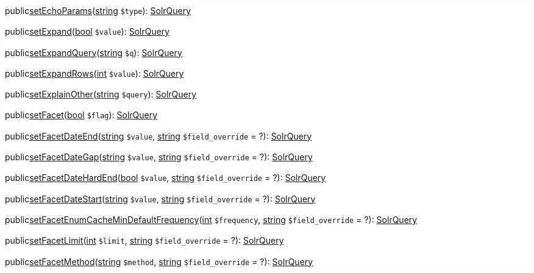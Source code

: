 public[setEchoParams](https://www.php.net/manual/en/solrquery.setechoparams.php)([string](https://www.php.net/manual/en/language.types.string.php) `$type`): [SolrQuery](https://www.php.net/manual/en/class.solrquery.php)

public[setExpand](https://www.php.net/manual/en/solrquery.setexpand.php)([bool](https://www.php.net/manual/en/language.types.boolean.php) `$value`): [SolrQuery](https://www.php.net/manual/en/class.solrquery.php)

public[setExpandQuery](https://www.php.net/manual/en/solrquery.setexpandquery.php)([string](https://www.php.net/manual/en/language.types.string.php) `$q`): [SolrQuery](https://www.php.net/manual/en/class.solrquery.php)

public[setExpandRows](https://www.php.net/manual/en/solrquery.setexpandrows.php)([int](https://www.php.net/manual/en/language.types.integer.php) `$value`): [SolrQuery](https://www.php.net/manual/en/class.solrquery.php)

public[setExplainOther](https://www.php.net/manual/en/solrquery.setexplainother.php)([string](https://www.php.net/manual/en/language.types.string.php) `$query`): [SolrQuery](https://www.php.net/manual/en/class.solrquery.php)

public[setFacet](https://www.php.net/manual/en/solrquery.setfacet.php)([bool](https://www.php.net/manual/en/language.types.boolean.php) `$flag`): [SolrQuery](https://www.php.net/manual/en/class.solrquery.php)

public[setFacetDateEnd](https://www.php.net/manual/en/solrquery.setfacetdateend.php)([string](https://www.php.net/manual/en/language.types.string.php) `$value`, [string](https://www.php.net/manual/en/language.types.string.php) `$field_override` = ?): [SolrQuery](https://www.php.net/manual/en/class.solrquery.php)

public[setFacetDateGap](https://www.php.net/manual/en/solrquery.setfacetdategap.php)([string](https://www.php.net/manual/en/language.types.string.php) `$value`, [string](https://www.php.net/manual/en/language.types.string.php) `$field_override` = ?): [SolrQuery](https://www.php.net/manual/en/class.solrquery.php)

public[setFacetDateHardEnd](https://www.php.net/manual/en/solrquery.setfacetdatehardend.php)([bool](https://www.php.net/manual/en/language.types.boolean.php) `$value`, [string](https://www.php.net/manual/en/language.types.string.php) `$field_override` = ?): [SolrQuery](https://www.php.net/manual/en/class.solrquery.php)

public[setFacetDateStart](https://www.php.net/manual/en/solrquery.setfacetdatestart.php)([string](https://www.php.net/manual/en/language.types.string.php) `$value`, [string](https://www.php.net/manual/en/language.types.string.php) `$field_override` = ?): [SolrQuery](https://www.php.net/manual/en/class.solrquery.php)

public[setFacetEnumCacheMinDefaultFrequency](https://www.php.net/manual/en/solrquery.setfacetenumcachemindefaultfrequency.php)([int](https://www.php.net/manual/en/language.types.integer.php) `$frequency`, [string](https://www.php.net/manual/en/language.types.string.php) `$field_override` = ?): [SolrQuery](https://www.php.net/manual/en/class.solrquery.php)

public[setFacetLimit](https://www.php.net/manual/en/solrquery.setfacetlimit.php)([int](https://www.php.net/manual/en/language.types.integer.php) `$limit`, [string](https://www.php.net/manual/en/language.types.string.php) `$field_override` = ?): [SolrQuery](https://www.php.net/manual/en/class.solrquery.php)

public[setFacetMethod](https://www.php.net/manual/en/solrquery.setfacetmethod.php)([string](https://www.php.net/manual/en/language.types.string.php) `$method`, [string](https://www.php.net/manual/en/language.types.string.php) `$field_override` = ?): [SolrQuery](https://www.php.net/manual/en/class.solrquery.php)
